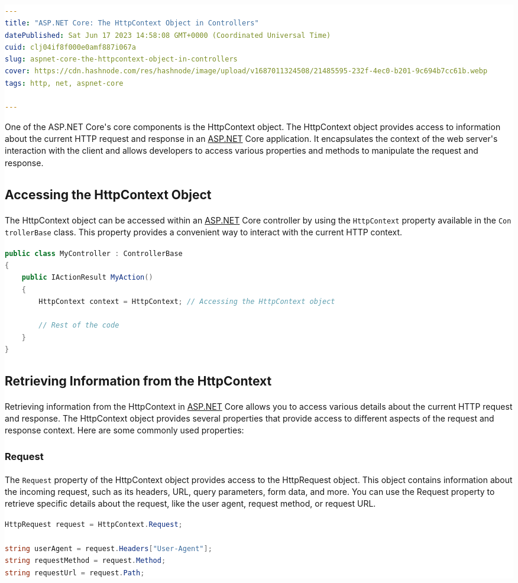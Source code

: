 ```yaml
---
title: "ASP.NET Core: The HttpContext Object in Controllers"
datePublished: Sat Jun 17 2023 14:58:08 GMT+0000 (Coordinated Universal Time)
cuid: clj04if8f000e0amf887i067a
slug: aspnet-core-the-httpcontext-object-in-controllers
cover: https://cdn.hashnode.com/res/hashnode/image/upload/v1687011324508/21485595-232f-4ec0-b201-9c694b7cc61b.webp
tags: http, net, aspnet-core

---
```


One of the ASP.NET Core's core components is the HttpContext object. The HttpContext object provides access to information about the current HTTP request and response in an [ASP.NET](http://ASP.NET) Core application. It encapsulates the context of the web server's interaction with the client and allows developers to access various properties and methods to manipulate the request and response.

## **Accessing the HttpContext Object**

The HttpContext object can be accessed within an [ASP.NET](http://ASP.NET) Core controller by using the `HttpContext` property available in the `ControllerBase` class. This property provides a convenient way to interact with the current HTTP context.

```csharp
public class MyController : ControllerBase
{
    public IActionResult MyAction()
    {
        HttpContext context = HttpContext; // Accessing the HttpContext object
        
        // Rest of the code
    }
}
```

## **Retrieving Information from the HttpContext**

Retrieving information from the HttpContext in [ASP.NET](http://ASP.NET) Core allows you to access various details about the current HTTP request and response. The HttpContext object provides several properties that provide access to different aspects of the request and response context. Here are some commonly used properties:

### **Request**

The `Request` property of the HttpContext object provides access to the HttpRequest object. This object contains information about the incoming request, such as its headers, URL, query parameters, form data, and more. You can use the Request property to retrieve specific details about the request, like the user agent, request method, or request URL.

```csharp
HttpRequest request = HttpContext.Request;

string userAgent = request.Headers["User-Agent"];
string requestMethod = request.Method;
string requestUrl = request.Path;
```
